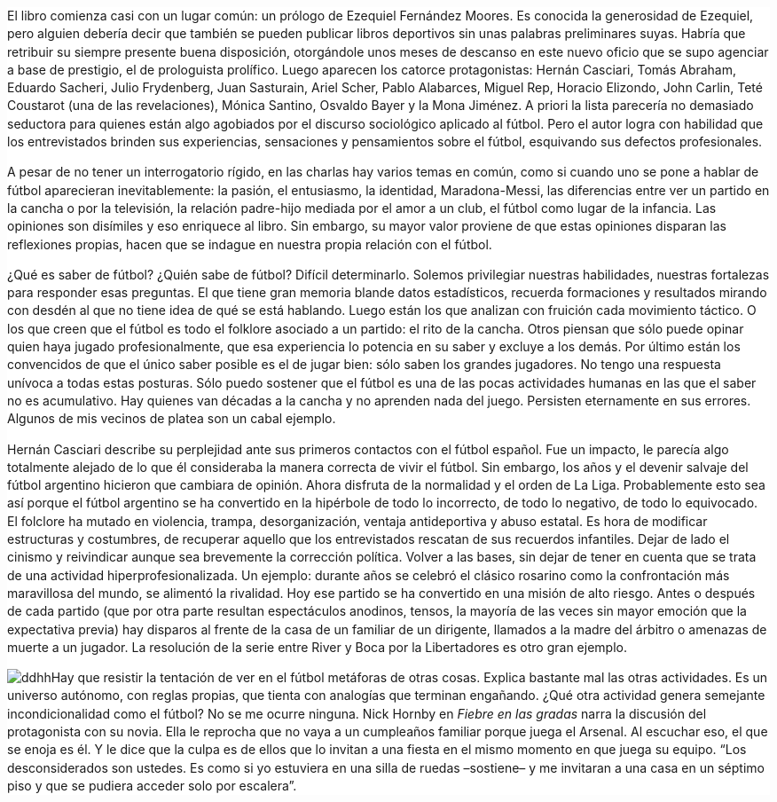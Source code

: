 
El libro comienza casi con un lugar común: un prólogo de Ezequiel Fernández Moores. Es conocida la generosidad de Ezequiel, pero alguien debería decir que también se pueden publicar libros deportivos sin unas palabras preliminares suyas. Habría que retribuir su siempre presente buena disposición, otorgándole unos meses de descanso en este nuevo oficio que se supo agenciar a base de prestigio, el de prologuista prolífico. Luego aparecen los catorce protagonistas: Hernán Casciari, Tomás Abraham, Eduardo Sacheri, Julio Frydenberg, Juan Sasturain, Ariel Scher, Pablo Alabarces, Miguel Rep, Horacio Elizondo, John Carlin, Teté Coustarot (una de las revelaciones), Mónica Santino, Osvaldo Bayer y la Mona Jiménez. A priori la lista parecería no demasiado seductora para quienes están algo agobiados por el discurso sociológico aplicado al fútbol. Pero el autor logra con habilidad que los entrevistados brinden sus experiencias, sensaciones y pensamientos sobre el fútbol, esquivando sus defectos profesionales.


A pesar de no tener un interrogatorio rígido, en las charlas hay varios temas en común, como si cuando uno se pone a hablar de fútbol aparecieran inevitablemente: la pasión, el entusiasmo, la identidad, Maradona-Messi, las diferencias entre ver un partido en la cancha o por la televisión, la relación padre-hijo mediada por el amor a un club, el fútbol como lugar de la infancia. Las opiniones son disímiles y eso enriquece al libro. Sin embargo, su mayor valor proviene de que estas opiniones disparan las reflexiones propias, hacen que se indague en nuestra propia relación con el fútbol.


¿Qué es saber de fútbol? ¿Quién sabe de fútbol? Difícil determinarlo. Solemos privilegiar nuestras habilidades, nuestras fortalezas para responder esas preguntas. El que tiene gran memoria blande datos estadísticos, recuerda formaciones y resultados mirando con desdén al que no tiene idea de qué se está hablando. Luego están los que analizan con fruición cada movimiento táctico. O los que creen que el fútbol es todo el folklore asociado a un partido: el rito de la cancha. Otros piensan que sólo puede opinar quien haya jugado profesionalmente, que esa experiencia lo potencia en su saber y excluye a los demás. Por último están los convencidos de que el único saber posible es el de jugar bien: sólo saben los grandes jugadores. No tengo una respuesta unívoca a todas estas posturas. Sólo puedo sostener que el fútbol es una de las pocas actividades humanas en las que el saber no es acumulativo. Hay quienes van décadas a la cancha y no aprenden nada del juego. Persisten eternamente en sus errores. Algunos de mis vecinos de platea son un cabal ejemplo.


Hernán Casciari describe su perplejidad ante sus primeros contactos con el fútbol español. Fue un impacto, le parecía algo totalmente alejado de lo que él consideraba la manera correcta de vivir el fútbol. Sin embargo, los años y el devenir salvaje del fútbol argentino hicieron que cambiara de opinión. Ahora disfruta de la normalidad y el orden de La Liga. Probablemente esto sea así porque el fútbol argentino se ha convertido en la hipérbole de todo lo incorrecto, de todo lo negativo, de todo lo equivocado. El folclore ha mutado en violencia, trampa, desorganización, ventaja antideportiva y abuso estatal. Es hora de modificar estructuras y costumbres, de recuperar aquello que los entrevistados rescatan de sus recuerdos infantiles. Dejar de lado el cinismo y reivindicar aunque sea brevemente la corrección política. Volver a las bases, sin dejar de tener en cuenta que se trata de una actividad hiperprofesionalizada. Un ejemplo: durante años se celebró el clásico rosarino como la confrontación más maravillosa del mundo, se alimentó la rivalidad. Hoy ese partido se ha convertido en una misión de alto riesgo. Antes o después de cada partido (que por otra parte resultan espectáculos anodinos, tensos, la mayoría de las veces sin mayor emoción que la expectativa previa) hay disparos al frente de la casa de un familiar de un dirigente, llamados a la madre del árbitro o amenazas de muerte a un jugador. La resolución de la serie entre River y Boca por la Libertadores es otro gran ejemplo.


![ddhh](https://64.media.tumblr.com/c1b3aa8e45a29b943b29674162f23288/tumblr_inline_pjzzz94QEa1t6q87u_250.jpg)Hay que resistir la tentación de ver en el fútbol metáforas de otras cosas. Explica bastante mal las otras actividades. Es un universo autónomo, con reglas propias, que tienta con analogías que terminan engañando. ¿Qué otra actividad genera semejante incondicionalidad como el fútbol? No se me ocurre ninguna. Nick Hornby en *Fiebre en las gradas* narra la discusión del protagonista con su novia. Ella le reprocha que no vaya a un cumpleaños familiar porque juega el Arsenal. Al escuchar eso, el que se enoja es él. Y le dice que la culpa es de ellos que lo invitan a una fiesta en el mismo momento en que juega su equipo. “Los desconsiderados son ustedes. Es como si yo estuviera en una silla de ruedas –sostiene– y me invitaran a una casa en un séptimo piso y que se pudiera acceder solo por escalera”.
